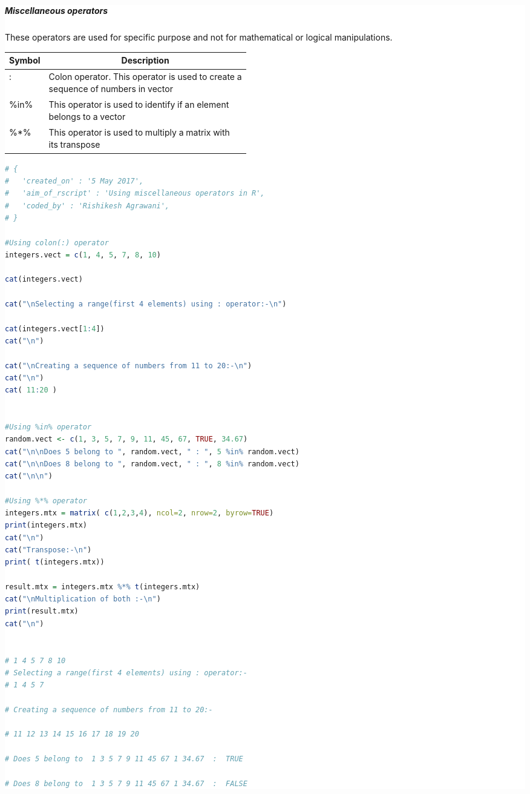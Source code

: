 ##### Miscellaneous operators

These operators are used for specific purpose and not for mathematical or logical manipulations.

| Symbol | Description |
| ------ | ----------- |
| : | Colon operator. This operator is used to create a <br>sequence of numbers in vector | 
| %in%| This operator is used to identify if an element <br> belongs to a vector |
| %*% | This operator is used to multiply a matrix with <br> its transpose

```r
# {
# 	'created_on' : '5 May 2017', 
# 	'aim_of_rscript' : 'Using miscellaneous operators in R',
# 	'coded_by' : 'Rishikesh Agrawani',
# }

#Using colon(:) operator
integers.vect = c(1, 4, 5, 7, 8, 10)

cat(integers.vect)

cat("\nSelecting a range(first 4 elements) using : operator:-\n")

cat(integers.vect[1:4])
cat("\n")

cat("\nCreating a sequence of numbers from 11 to 20:-\n")
cat("\n")
cat( 11:20 )


#Using %in% operator
random.vect <- c(1, 3, 5, 7, 9, 11, 45, 67, TRUE, 34.67)
cat("\n\nDoes 5 belong to ", random.vect, " : ", 5 %in% random.vect)
cat("\n\nDoes 8 belong to ", random.vect, " : ", 8 %in% random.vect)
cat("\n\n")

#Using %*% operator
integers.mtx = matrix( c(1,2,3,4), ncol=2, nrow=2, byrow=TRUE)
print(integers.mtx)
cat("\n")
cat("Transpose:-\n")
print( t(integers.mtx))

result.mtx = integers.mtx %*% t(integers.mtx)
cat("\nMultiplication of both :-\n")
print(result.mtx)
cat("\n")


# 1 4 5 7 8 10
# Selecting a range(first 4 elements) using : operator:-
# 1 4 5 7

# Creating a sequence of numbers from 11 to 20:-

# 11 12 13 14 15 16 17 18 19 20

# Does 5 belong to  1 3 5 7 9 11 45 67 1 34.67  :  TRUE

# Does 8 belong to  1 3 5 7 9 11 45 67 1 34.67  :  FALSE

```